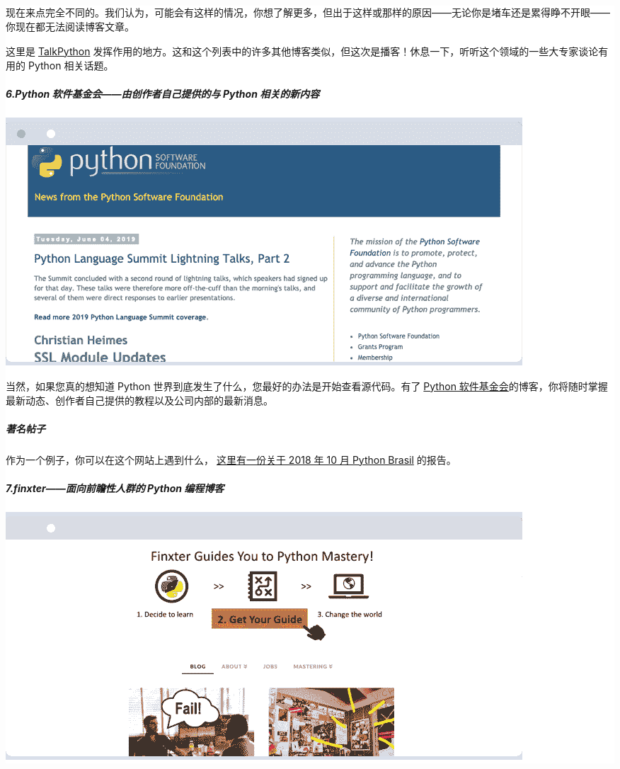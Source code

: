 现在来点完全不同的。我们认为，可能会有这样的情况，你想了解更多，但出于这样或那样的原因——无论你是堵车还是累得睁不开眼——你现在都无法阅读博客文章。

这里是 [TalkPython](https://talkpython.fm/episodes/all) 发挥作用的地方。这和这个列表中的许多其他博客类似，但这次是播客！休息一下，听听这个领域的一些大专家谈论有用的 Python 相关话题。

##### 6.Python 软件基金会——由创作者自己提供的与 Python 相关的新内容

![Python Software Foundation website screenshot](img/d8deb13bdd0928821066d0521cd2ef33.png)

当然，如果您真的想知道 Python 世界到底发生了什么，您最好的办法是开始查看源代码。有了 [Python 软件基金会](http://pyfound.blogspot.com/)的博客，你将随时掌握最新动态、创作者自己提供的教程以及公司内部的最新消息。

##### **著名帖子**

作为一个例子，你可以在这个网站上遇到什么，  [这里有一份关于 2018 年 10 月 Python Brasil](http://pyfound.blogspot.com/2019/02/python-brasil-people-technology.html) 的报告。

##### 7.finxter——面向前瞻性人群的 Python 编程博客

![Finxter blog website screenshot](img/fae024b998b76d81189495e7298e31b5.png)
